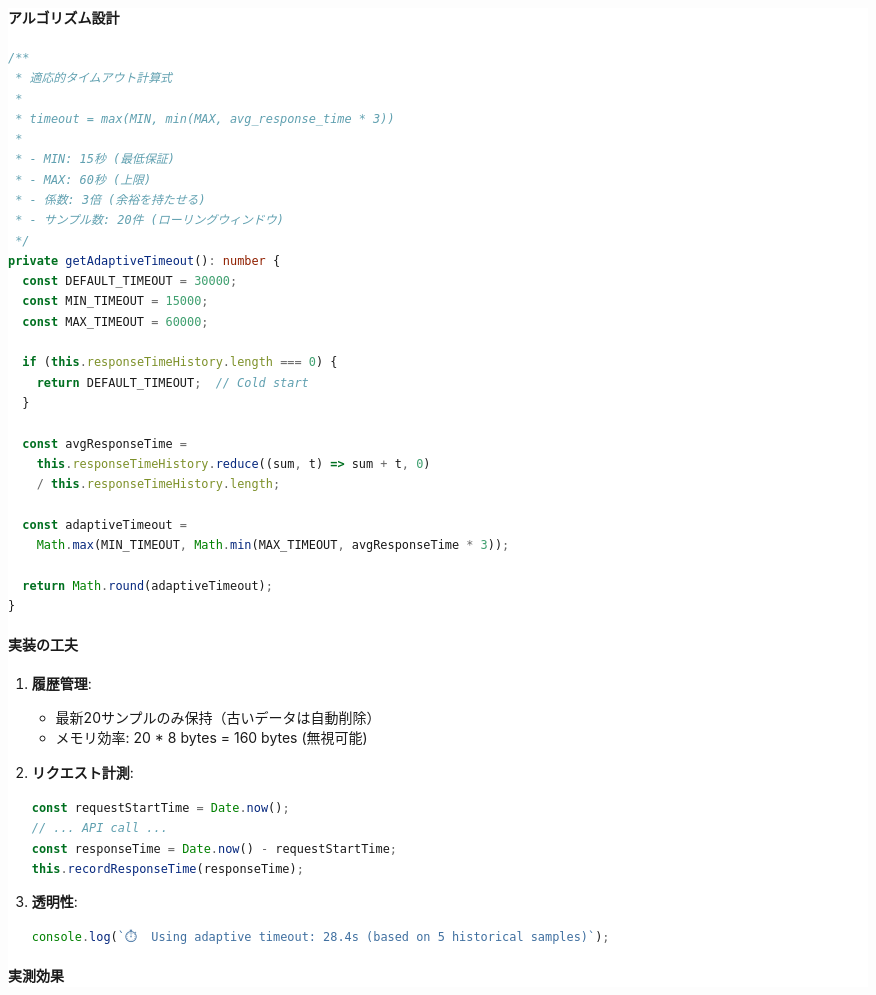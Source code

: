 #### アルゴリズム設計

```typescript
/**
 * 適応的タイムアウト計算式
 *
 * timeout = max(MIN, min(MAX, avg_response_time * 3))
 *
 * - MIN: 15秒 (最低保証)
 * - MAX: 60秒 (上限)
 * - 係数: 3倍 (余裕を持たせる)
 * - サンプル数: 20件 (ローリングウィンドウ)
 */
private getAdaptiveTimeout(): number {
  const DEFAULT_TIMEOUT = 30000;
  const MIN_TIMEOUT = 15000;
  const MAX_TIMEOUT = 60000;

  if (this.responseTimeHistory.length === 0) {
    return DEFAULT_TIMEOUT;  // Cold start
  }

  const avgResponseTime =
    this.responseTimeHistory.reduce((sum, t) => sum + t, 0)
    / this.responseTimeHistory.length;

  const adaptiveTimeout =
    Math.max(MIN_TIMEOUT, Math.min(MAX_TIMEOUT, avgResponseTime * 3));

  return Math.round(adaptiveTimeout);
}
```

#### 実装の工夫

1. **履歴管理**:
   - 最新20サンプルのみ保持（古いデータは自動削除）
   - メモリ効率: 20 * 8 bytes = 160 bytes (無視可能)

2. **リクエスト計測**:
   ```typescript
   const requestStartTime = Date.now();
   // ... API call ...
   const responseTime = Date.now() - requestStartTime;
   this.recordResponseTime(responseTime);
   ```

3. **透明性**:
   ```typescript
   console.log(`⏱️  Using adaptive timeout: 28.4s (based on 5 historical samples)`);
   ```

#### 実測効果
